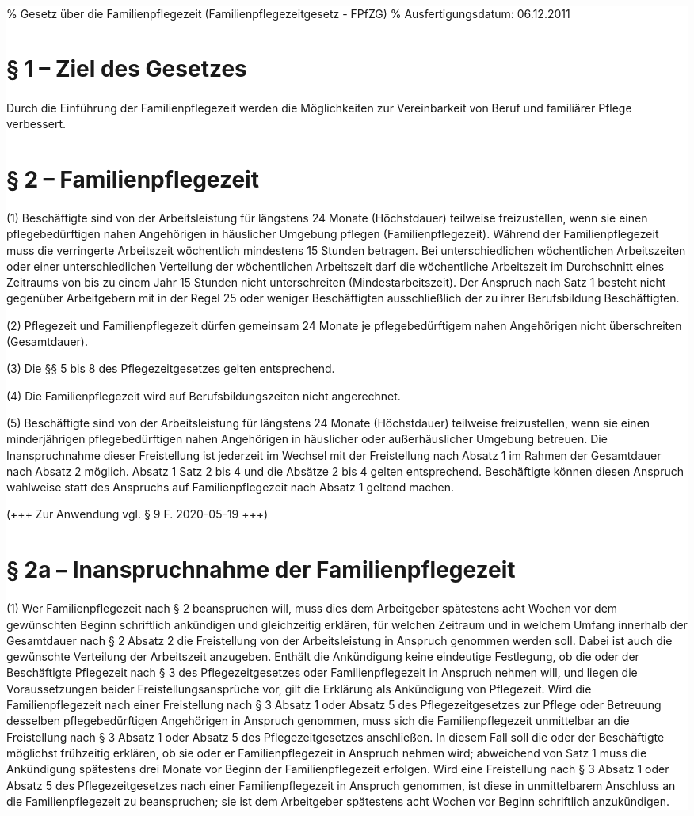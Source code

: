 % Gesetz über die Familienpflegezeit  (Familienpflegezeitgesetz - FPfZG)
% Ausfertigungsdatum: 06.12.2011
 
# § 1 – Ziel des Gesetzes

Durch die Einführung der Familienpflegezeit werden die Möglichkeiten zur Vereinbarkeit von Beruf und familiärer Pflege verbessert.

# § 2 – Familienpflegezeit

(1) Beschäftigte sind von der Arbeitsleistung für längstens 24 Monate (Höchstdauer) teilweise freizustellen, wenn sie einen pflegebedürftigen nahen Angehörigen in häuslicher Umgebung pflegen (Familienpflegezeit). Während der Familienpflegezeit muss die verringerte Arbeitszeit wöchentlich mindestens 15 Stunden betragen. Bei unterschiedlichen wöchentlichen Arbeitszeiten oder einer unterschiedlichen Verteilung der wöchentlichen Arbeitszeit darf die wöchentliche Arbeitszeit im Durchschnitt eines Zeitraums von bis zu einem Jahr 15 Stunden nicht unterschreiten (Mindestarbeitszeit). Der Anspruch nach Satz 1 besteht nicht gegenüber Arbeitgebern mit in der Regel 25 oder weniger Beschäftigten ausschließlich der zu ihrer Berufsbildung Beschäftigten.

(2) Pflegezeit und Familienpflegezeit dürfen gemeinsam 24 Monate je pflegebedürftigem nahen Angehörigen nicht überschreiten (Gesamtdauer).

(3) Die §§ 5 bis 8 des Pflegezeitgesetzes gelten entsprechend.

(4) Die Familienpflegezeit wird auf Berufsbildungszeiten nicht angerechnet.

(5) Beschäftigte sind von der Arbeitsleistung für längstens 24 Monate (Höchstdauer) teilweise freizustellen, wenn sie einen minderjährigen pflegebedürftigen nahen Angehörigen in häuslicher oder außerhäuslicher Umgebung betreuen. Die Inanspruchnahme dieser Freistellung ist jederzeit im Wechsel mit der Freistellung nach Absatz 1 im Rahmen der Gesamtdauer nach Absatz 2 möglich. Absatz 1 Satz 2 bis 4 und die Absätze 2 bis 4 gelten entsprechend. Beschäftigte können diesen Anspruch wahlweise statt des Anspruchs auf Familienpflegezeit nach Absatz 1 geltend machen.

(+++ Zur Anwendung vgl. § 9 F. 2020-05-19 +++)

# § 2a – Inanspruchnahme der Familienpflegezeit

(1) Wer Familienpflegezeit nach § 2 beanspruchen will, muss dies dem Arbeitgeber spätestens acht Wochen vor dem gewünschten Beginn schriftlich ankündigen und gleichzeitig erklären, für welchen Zeitraum und in welchem Umfang innerhalb der Gesamtdauer nach § 2 Absatz 2 die Freistellung von der Arbeitsleistung in Anspruch genommen werden soll. Dabei ist auch die gewünschte Verteilung der Arbeitszeit anzugeben. Enthält die Ankündigung keine eindeutige Festlegung, ob die oder der Beschäftigte Pflegezeit nach § 3 des Pflegezeitgesetzes oder Familienpflegezeit in Anspruch nehmen will, und liegen die Voraussetzungen beider Freistellungsansprüche vor, gilt die Erklärung als Ankündigung von Pflegezeit. Wird die Familienpflegezeit nach einer Freistellung nach § 3 Absatz 1 oder Absatz 5 des Pflegezeitgesetzes zur Pflege oder Betreuung desselben pflegebedürftigen Angehörigen in Anspruch genommen, muss sich die Familienpflegezeit unmittelbar an die Freistellung nach § 3 Absatz 1 oder Absatz 5 des Pflegezeitgesetzes anschließen. In diesem Fall soll die oder der Beschäftigte möglichst frühzeitig erklären, ob sie oder er Familienpflegezeit in Anspruch nehmen wird; abweichend von Satz 1 muss die Ankündigung spätestens drei Monate vor Beginn der Familienpflegezeit erfolgen. Wird eine Freistellung nach § 3 Absatz 1 oder Absatz 5 des Pflegezeitgesetzes nach einer Familienpflegezeit in Anspruch genommen, ist diese in unmittelbarem Anschluss an die Familienpflegezeit zu beanspruchen; sie ist dem Arbeitgeber spätestens acht Wochen vor Beginn schriftlich anzukündigen.
